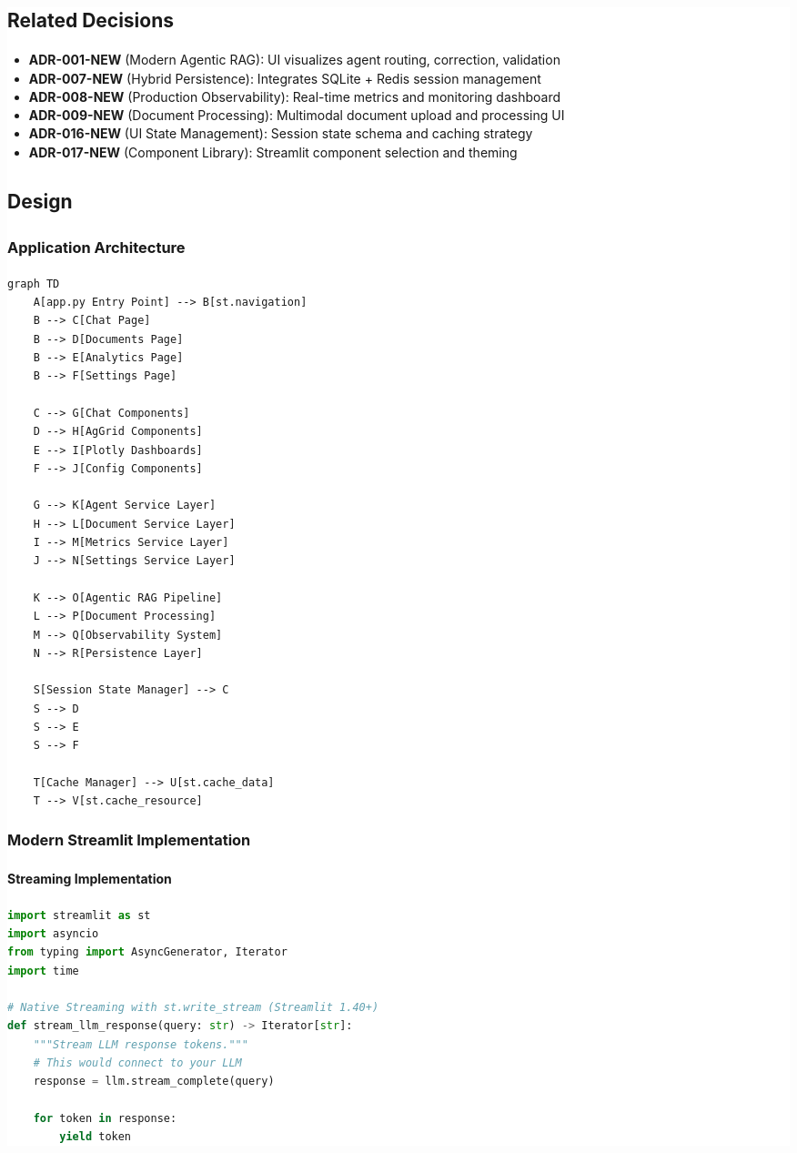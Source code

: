 ## Related Decisions

- **ADR-001-NEW** (Modern Agentic RAG): UI visualizes agent routing, correction, validation
- **ADR-007-NEW** (Hybrid Persistence): Integrates SQLite + Redis session management  
- **ADR-008-NEW** (Production Observability): Real-time metrics and monitoring dashboard
- **ADR-009-NEW** (Document Processing): Multimodal document upload and processing UI
- **ADR-016-NEW** (UI State Management): Session state schema and caching strategy
- **ADR-017-NEW** (Component Library): Streamlit component selection and theming

## Design

### Application Architecture

```mermaid
graph TD
    A[app.py Entry Point] --> B[st.navigation]
    B --> C[Chat Page]
    B --> D[Documents Page]  
    B --> E[Analytics Page]
    B --> F[Settings Page]
    
    C --> G[Chat Components]
    D --> H[AgGrid Components]
    E --> I[Plotly Dashboards]
    F --> J[Config Components]
    
    G --> K[Agent Service Layer]
    H --> L[Document Service Layer]
    I --> M[Metrics Service Layer]
    J --> N[Settings Service Layer]
    
    K --> O[Agentic RAG Pipeline]
    L --> P[Document Processing]
    M --> Q[Observability System]
    N --> R[Persistence Layer]
    
    S[Session State Manager] --> C
    S --> D
    S --> E  
    S --> F
    
    T[Cache Manager] --> U[st.cache_data]
    T --> V[st.cache_resource]
```

### Modern Streamlit Implementation

#### Streaming Implementation

```python
import streamlit as st
import asyncio
from typing import AsyncGenerator, Iterator
import time

# Native Streaming with st.write_stream (Streamlit 1.40+)
def stream_llm_response(query: str) -> Iterator[str]:
    """Stream LLM response tokens."""
    # This would connect to your LLM
    response = llm.stream_complete(query)
    
    for token in response:
        yield token
```